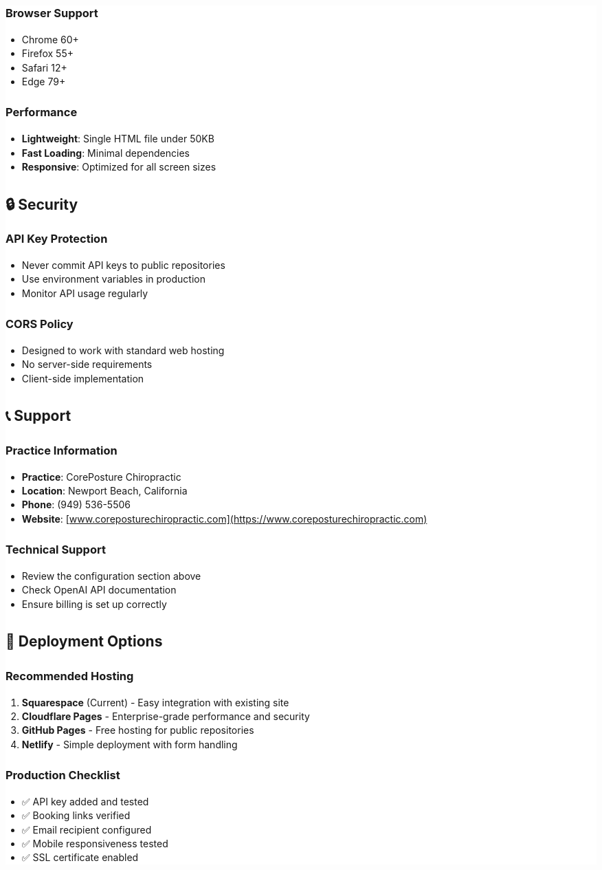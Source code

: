 ### Browser Support
- Chrome 60+
- Firefox 55+
- Safari 12+
- Edge 79+

### Performance
- **Lightweight**: Single HTML file under 50KB
- **Fast Loading**: Minimal dependencies
- **Responsive**: Optimized for all screen sizes

## 🔒 Security

### API Key Protection
- Never commit API keys to public repositories
- Use environment variables in production
- Monitor API usage regularly

### CORS Policy
- Designed to work with standard web hosting
- No server-side requirements
- Client-side implementation

## 📞 Support

### Practice Information
- **Practice**: CorePosture Chiropractic
- **Location**: Newport Beach, California
- **Phone**: (949) 536-5506
- **Website**: [www.coreposturechiropractic.com](https://www.coreposturechiropractic.com)

### Technical Support
- Review the configuration section above
- Check OpenAI API documentation
- Ensure billing is set up correctly

## 🚀 Deployment Options

### Recommended Hosting
1. **Squarespace** (Current) - Easy integration with existing site
2. **Cloudflare Pages** - Enterprise-grade performance and security
3. **GitHub Pages** - Free hosting for public repositories
4. **Netlify** - Simple deployment with form handling

### Production Checklist
- ✅ API key added and tested
- ✅ Booking links verified
- ✅ Email recipient configured
- ✅ Mobile responsiveness tested
- ✅ SSL certificate enabled
